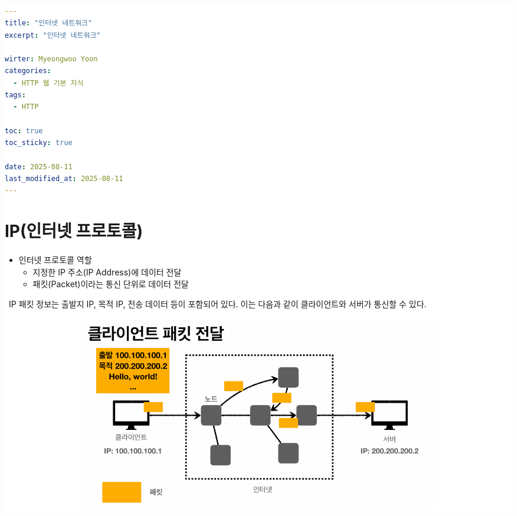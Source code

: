 ```yaml
---
title: "인터넷 네트워크"
excerpt: "인터넷 네트워크"

wirter: Myeongwoo Yoon
categories:
  - HTTP 웹 기본 지식
tags:
  - HTTP

toc: true
toc_sticky: true
 
date: 2025-08-11
last_modified_at: 2025-08-11
---
```


IP(인터넷 프로토콜)
======

* 인터넷 프로토콜 역할
  - 지정한 IP 주소(IP Address)에 데이터 전달
  - 패킷(Packet)이라는 통신 단위로 데이터 전달

&ensp;IP 패킷 정보는 출발지 IP, 목적 IP, 전송 데이터 등이 포함되어 있다. 이는 다음과 같이 클라이언트와 서버가 통신할 수 있다.<br/>
<p align="center"><img src="/assets/img/HTTP 웹 기본 지식/인터넷 네트워크/1-1-클라이언트 패킷 전달.png" width="600"></p>
